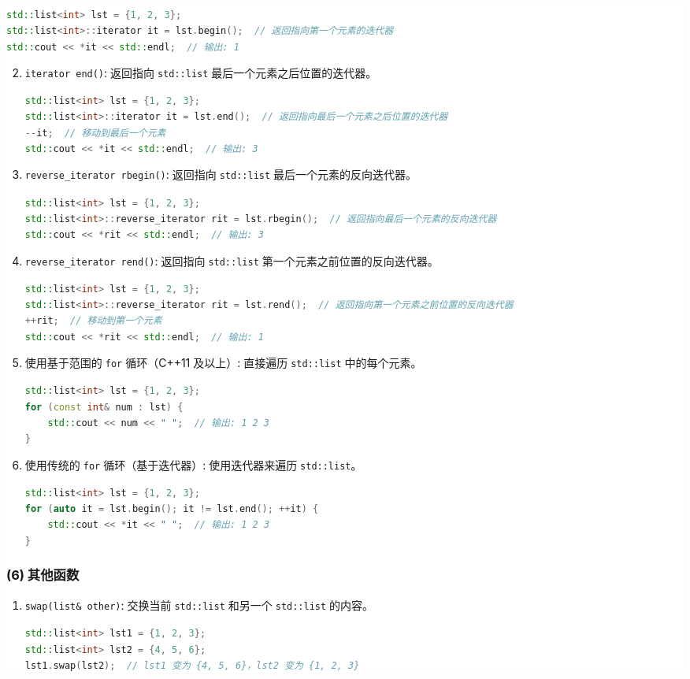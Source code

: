    ```c++
   std::list<int> lst = {1, 2, 3};
   std::list<int>::iterator it = lst.begin();  // 返回指向第一个元素的迭代器
   std::cout << *it << std::endl;  // 输出: 1
   ```

2. `iterator end()`: 返回指向 `std::list` 最后一个元素之后位置的迭代器。

   ```c++
   std::list<int> lst = {1, 2, 3};
   std::list<int>::iterator it = lst.end();  // 返回指向最后一个元素之后位置的迭代器
   --it;  // 移动到最后一个元素
   std::cout << *it << std::endl;  // 输出: 3
   ```

3. `reverse_iterator rbegin()`: 返回指向 `std::list` 最后一个元素的反向迭代器。

   ```c++
   std::list<int> lst = {1, 2, 3};
   std::list<int>::reverse_iterator rit = lst.rbegin();  // 返回指向最后一个元素的反向迭代器
   std::cout << *rit << std::endl;  // 输出: 3
   ```

4. `reverse_iterator rend()`: 返回指向 `std::list` 第一个元素之前位置的反向迭代器。

   ```c++
   std::list<int> lst = {1, 2, 3};
   std::list<int>::reverse_iterator rit = lst.rend();  // 返回指向第一个元素之前位置的反向迭代器
   ++rit;  // 移动到第一个元素
   std::cout << *rit << std::endl;  // 输出: 1
   ```

5. 使用基于范围的 `for` 循环（C++11 及以上）: 直接遍历 `std::list` 中的每个元素。

   ```c++
   std::list<int> lst = {1, 2, 3};
   for (const int& num : lst) {
       std::cout << num << " ";  // 输出: 1 2 3
   }
   ```

6. 使用传统的 `for` 循环（基于迭代器）: 使用迭代器来遍历 `std::list`。

   ```c++
   std::list<int> lst = {1, 2, 3};
   for (auto it = lst.begin(); it != lst.end(); ++it) {
       std::cout << *it << " ";  // 输出: 1 2 3
   }
   ```

### (6) 其他函数

1. `swap(list& other)`: 交换当前 `std::list` 和另一个 `std::list` 的内容。

   ```c++
   std::list<int> lst1 = {1, 2, 3};
   std::list<int> lst2 = {4, 5, 6};
   lst1.swap(lst2);  // lst1 变为 {4, 5, 6}，lst2 变为 {1, 2, 3}
   ```
